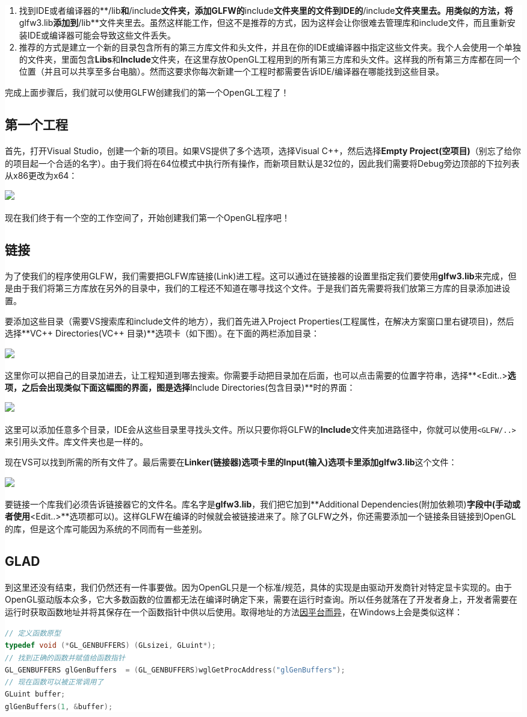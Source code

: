 1. 找到IDE或者编译器的**/lib**和**/include**文件夹，添加GLFW的**include**文件夹里的文件到IDE的**/include**文件夹里去。用类似的方法，将**glfw3.lib**添加到**/lib**文件夹里去。虽然这样能工作，但这不是推荐的方式，因为这样会让你很难去管理库和include文件，而且重新安装IDE或编译器可能会导致这些文件丢失。
2. 推荐的方式是建立一个新的目录包含所有的第三方库文件和头文件，并且在你的IDE或编译器中指定这些文件夹。我个人会使用一个单独的文件夹，里面包含**Libs**和**Include**文件夹，在这里存放OpenGL工程用到的所有第三方库和头文件。这样我的所有第三方库都在同一个位置（并且可以共享至多台电脑）。然而这要求你每次新建一个工程时都需要告诉IDE/编译器在哪能找到这些目录。

完成上面步骤后，我们就可以使用GLFW创建我们的第一个OpenGL工程了！

## 第一个工程

首先，打开Visual Studio，创建一个新的项目。如果VS提供了多个选项，选择Visual C++，然后选择**Empty Project(空项目)**（别忘了给你的项目起一个合适的名字）。由于我们将在64位模式中执行所有操作，而新项目默认是32位的，因此我们需要将Debug旁边顶部的下拉列表从x86更改为x64：

![](/img/01/02/x64.png)

现在我们终于有一个空的工作空间了，开始创建我们第一个OpenGL程序吧！

## 链接

为了使我们的程序使用GLFW，我们需要把GLFW库<def>链接</def>(Link)进工程。这可以通过在链接器的设置里指定我们要使用**glfw3.lib**来完成，但是由于我们将第三方库放在另外的目录中，我们的工程还不知道在哪寻找这个文件。于是我们首先需要将我们放第三方库的目录添加进设置。

要添加这些目录（需要VS搜索库和include文件的地方），我们首先进入Project Properties(工程属性，在解决方案窗口里右键项目)，然后选择**VC++ Directories(VC++ 目录)**选项卡（如下图）。在下面的两栏添加目录：

![](/img/01/02/vc_directories.png)

这里你可以把自己的目录加进去，让工程知道到哪去搜索。你需要手动把目录加在后面，也可以点击需要的位置字符串，选择**<Edit..>**选项，之后会出现类似下面这幅图的界面，图是选择**Include Directories(包含目录)**时的界面：

![](/img/01/02/include_directories.png)

这里可以添加任意多个目录，IDE会从这些目录里寻找头文件。所以只要你将GLFW的**Include**文件夹加进路径中，你就可以使用`<GLFW/..>`来引用头文件。库文件夹也是一样的。

现在VS可以找到所需的所有文件了。最后需要在**Linker(链接器)**选项卡里的**Input(输入)**选项卡里添加**glfw3.lib**这个文件：

![](/img/01/02/linker_input.png)

要链接一个库我们必须告诉链接器它的文件名。库名字是**glfw3.lib**，我们把它加到**Additional Dependencies(附加依赖项)**字段中(手动或者使用**<Edit..>**选项都可以)。这样GLFW在编译的时候就会被链接进来了。除了GLFW之外，你还需要添加一个链接条目链接到OpenGL的库，但是这个库可能因为系统的不同而有一些差别。

## GLAD

到这里还没有结束，我们仍然还有一件事要做。因为OpenGL只是一个标准/规范，具体的实现是由驱动开发商针对特定显卡实现的。由于OpenGL驱动版本众多，它大多数函数的位置都无法在编译时确定下来，需要在运行时查询。所以任务就落在了开发者身上，开发者需要在运行时获取函数地址并将其保存在一个函数指针中供以后使用。取得地址的方法[因平台而异](https://www.khronos.org/opengl/wiki/Load_OpenGL_Functions)，在Windows上会是类似这样：

```c++
// 定义函数原型
typedef void (*GL_GENBUFFERS) (GLsizei, GLuint*);
// 找到正确的函数并赋值给函数指针
GL_GENBUFFERS glGenBuffers  = (GL_GENBUFFERS)wglGetProcAddress("glGenBuffers");
// 现在函数可以被正常调用了
GLuint buffer;
glGenBuffers(1, &buffer);
```

